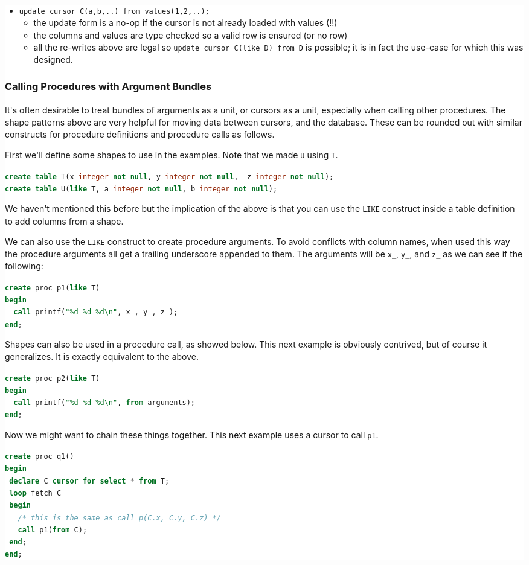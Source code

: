  * `update cursor C(a,b,..) from values(1,2,..);`
   * the update form is a no-op if the cursor is not already loaded with values (!!)
   * the columns and values are type checked so a valid row is ensured (or no row)
   * all the re-writes above are legal so `update cursor C(like D) from D` is
     possible; it is in fact the use-case for which this was designed.

### Calling Procedures with Argument Bundles

It's often desirable to treat bundles of arguments as a unit, or cursors as a
unit, especially when calling other procedures.  The shape patterns above are
very helpful for moving data between cursors, and the database. These can be
rounded out with similar constructs for procedure definitions and procedure
calls as follows.

First we'll define some shapes to use in the examples.  Note that we made `U` using `T`.

```sql
create table T(x integer not null, y integer not null,  z integer not null);
create table U(like T, a integer not null, b integer not null);
```

We haven't mentioned this before but the implication of the above is that you
can use the `LIKE` construct inside a table definition to add columns from a
shape.

We can also use the `LIKE` construct to create procedure arguments.  To avoid
conflicts with column names, when used this way the procedure arguments all get
a trailing underscore appended to them.  The arguments will be `x_`, `y_`, and
`z_` as we can see if the following:

```sql
create proc p1(like T)
begin
  call printf("%d %d %d\n", x_, y_, z_);
end;
```

Shapes can also be used in a procedure call, as showed below. This next example
is obviously contrived, but of course it generalizes. It is exactly equivalent
to the above.

```sql
create proc p2(like T)
begin
  call printf("%d %d %d\n", from arguments);
end;
```

Now we might want to chain these things together.  This next example uses a
cursor to call `p1`.

```sql
create proc q1()
begin
 declare C cursor for select * from T;
 loop fetch C
 begin
   /* this is the same as call p(C.x, C.y, C.z) */
   call p1(from C);
 end;
end;
```
